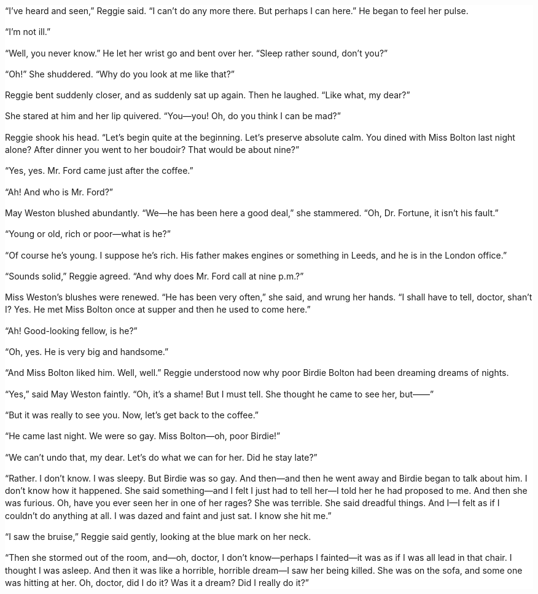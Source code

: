 “I’ve heard and seen,” Reggie said. “I can’t do any more there. But perhaps I can here.” He began to feel her pulse.

“I’m not ill.”

“Well, you never know.” He let her wrist go and bent over her. “Sleep rather sound, don’t you?”

“Oh!” She shuddered. “Why do you look at me like that?”

Reggie bent suddenly closer, and as suddenly sat up again. Then he laughed. “Like what, my dear?”

She stared at him and her lip quivered. “You—you! Oh, do you think I can be mad?”

Reggie shook his head. “Let’s begin quite at the beginning. Let’s preserve absolute calm. You dined with Miss Bolton last night alone? After dinner you went to her boudoir? That would be about nine?”

“Yes, yes. Mr. Ford came just after the coffee.”

“Ah! And who is Mr. Ford?”

May Weston blushed abundantly. “We—he has been here a good deal,” she stammered. “Oh, Dr. Fortune, it isn’t his fault.”

“Young or old, rich or poor—what is he?”

“Of course he’s young. I suppose he’s rich. His father makes engines or something in Leeds, and he is in the London office.”

“Sounds solid,” Reggie agreed. “And why does Mr. Ford call at nine p.m.?”

Miss Weston’s blushes were renewed. “He has been very often,” she said, and wrung her hands. “I shall have to tell, doctor, shan’t I? Yes. He met Miss Bolton once at supper and then he used to come here.”

“Ah! Good-looking fellow, is he?”

“Oh, yes. He is very big and handsome.”

“And Miss Bolton liked him. Well, well.” Reggie understood now why poor Birdie Bolton had been dreaming dreams of nights.

“Yes,” said May Weston faintly. “Oh, it’s a shame! But I must tell. She thought he came to see her, but——”

“But it was really to see you. Now, let’s get back to the coffee.”

“He came last night. We were so gay. Miss Bolton—oh, poor Birdie!”

“We can’t undo that, my dear. Let’s do what we can for her. Did he stay late?”

“Rather. I don’t know. I was sleepy. But Birdie was so gay. And then—and then he went away and Birdie began to talk about him. I don’t know how it happened. She said something—and I felt I just had to tell her—I told her he had proposed to me. And then she was furious. Oh, have you ever seen her in one of her rages? She was terrible. She said dreadful things. And I—I felt as if I couldn’t do anything at all. I was dazed and faint and just sat. I know she hit me.”

“I saw the bruise,” Reggie said gently, looking at the blue mark on her neck.

“Then she stormed out of the room, and—oh, doctor, I don’t know—perhaps I fainted—it was as if I was all lead in that chair. I thought I was asleep. And then it was like a horrible, horrible dream—I saw her being killed. She was on the sofa, and some one was hitting at her. Oh, doctor, did I do it? Was it a dream? Did I really do it?”
